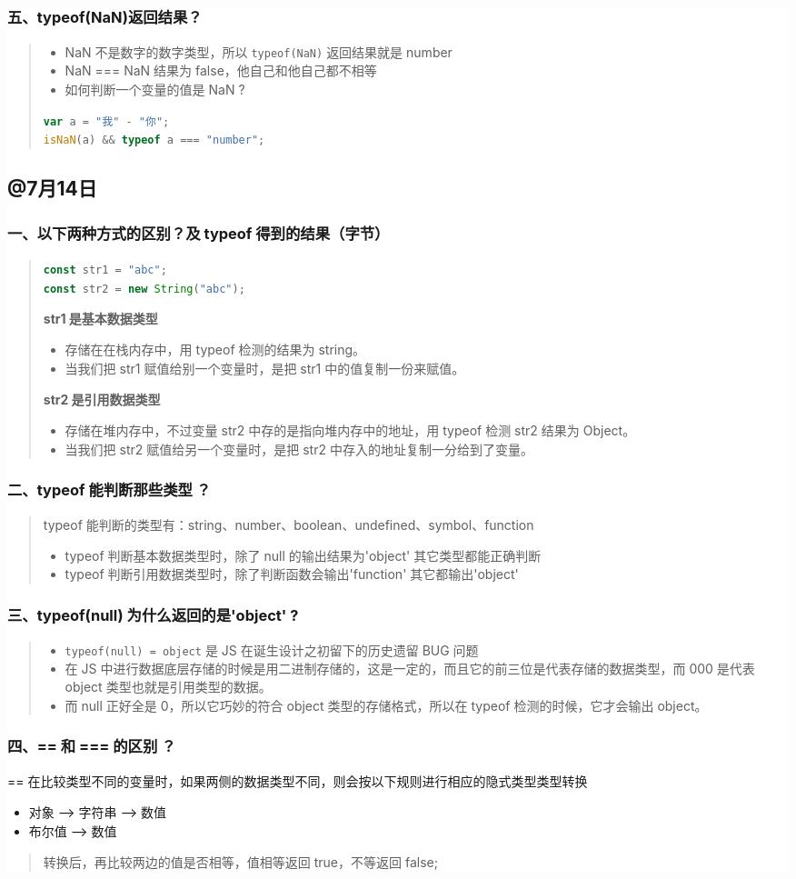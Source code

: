 ### 五、typeof(NaN)返回结果？

> - NaN 不是数字的数字类型，所以 `typeof(NaN)` 返回结果就是 number
> - NaN === NaN 结果为 false，他自己和他自己都不相等
> - 如何判断一个变量的值是 NaN ?
>
> ```js
> var a = "我" - "你";
> isNaN(a) && typeof a === "number";
> ```

## @7月14日

### 一、以下两种方式的区别？及 typeof 得到的结果（字节）

> ```js
> const str1 = "abc";
> const str2 = new String("abc");
> ```
>
> **str1 是基本数据类型**
>
> - 存储在在栈内存中，用 typeof 检测的结果为 string。
> - 当我们把 str1 赋值给别一个变量时，是把 str1 中的值复制一份来赋值。
>
> **str2 是引用数据类型**
>
> - 存储在堆内存中，不过变量 str2 中存的是指向堆内存中的地址，用 typeof 检测 str2 结果为 Object。
> - 当我们把 str2 赋值给另一个变量时，是把 str2 中存入的地址复制一分给到了变量。

### 二、typeof 能判断那些类型 ？

> typeof 能判断的类型有：string、number、boolean、undefined、symbol、function
>
> - typeof 判断基本数据类型时，除了 null 的输出结果为'object' 其它类型都能正确判断
> - typeof 判断引用数据类型时，除了判断函数会输出'function' 其它都输出'object'

### 三、typeof(null) 为什么返回的是'object' ?

> - `typeof(null) = object` 是 JS 在诞生设计之初留下的历史遗留 BUG 问题
> - 在 JS 中进行数据底层存储的时候是用二进制存储的，这是一定的，而且它的前三位是代表存储的数据类型，而 000 是代表 object 类型也就是引用类型的数据。
> - 而 null 正好全是 0，所以它巧妙的符合 object 类型的存储格式，所以在 typeof 检测的时候，它才会输出 object。

### 四、== 和 === 的区别 ？

== 在比较类型不同的变量时，如果两侧的数据类型不同，则会按以下规则进行相应的隐式类型类型转换

- 对象 --> 字符串 --> 数值
- 布尔值 --> 数值

> 转换后，再比较两边的值是否相等，值相等返回 true，不等返回 false;
